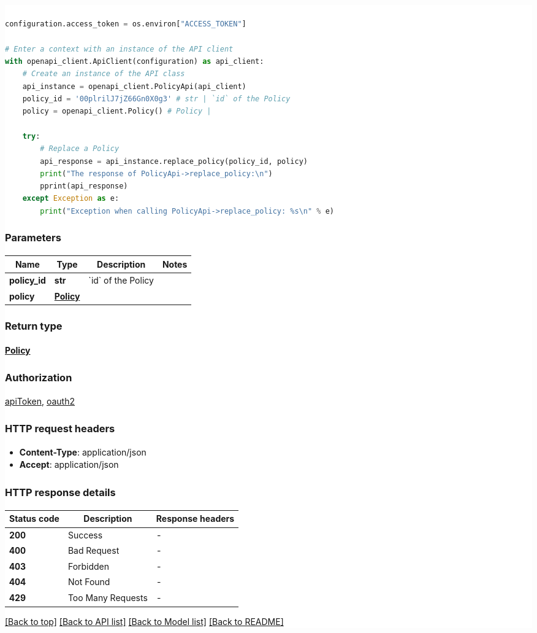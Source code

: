 ```python

configuration.access_token = os.environ["ACCESS_TOKEN"]

# Enter a context with an instance of the API client
with openapi_client.ApiClient(configuration) as api_client:
    # Create an instance of the API class
    api_instance = openapi_client.PolicyApi(api_client)
    policy_id = '00plrilJ7jZ66Gn0X0g3' # str | `id` of the Policy
    policy = openapi_client.Policy() # Policy | 

    try:
        # Replace a Policy
        api_response = api_instance.replace_policy(policy_id, policy)
        print("The response of PolicyApi->replace_policy:\n")
        pprint(api_response)
    except Exception as e:
        print("Exception when calling PolicyApi->replace_policy: %s\n" % e)
```



### Parameters


Name | Type | Description  | Notes
------------- | ------------- | ------------- | -------------
 **policy_id** | **str**| &#x60;id&#x60; of the Policy | 
 **policy** | [**Policy**](Policy.md)|  | 

### Return type

[**Policy**](Policy.md)

### Authorization

[apiToken](../README.md#apiToken), [oauth2](../README.md#oauth2)

### HTTP request headers

 - **Content-Type**: application/json
 - **Accept**: application/json

### HTTP response details

| Status code | Description | Response headers |
|-------------|-------------|------------------|
**200** | Success |  -  |
**400** | Bad Request |  -  |
**403** | Forbidden |  -  |
**404** | Not Found |  -  |
**429** | Too Many Requests |  -  |

[[Back to top]](#) [[Back to API list]](../README.md#documentation-for-api-endpoints) [[Back to Model list]](../README.md#documentation-for-models) [[Back to README]](../README.md)
